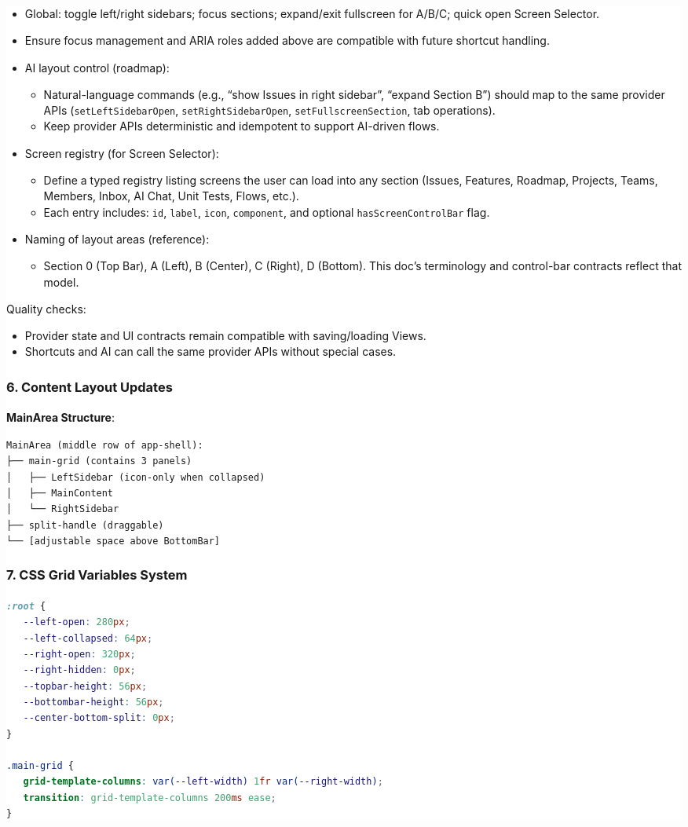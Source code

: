    - Global: toggle left/right sidebars; focus sections; expand/exit fullscreen for A/B/C; quick open Screen Selector.
   - Ensure focus management and ARIA roles added above are compatible with future shortcut handling.

- AI layout control (roadmap):

   - Natural-language commands (e.g., “show Issues in right sidebar”, “expand Section B”) should map to the same provider APIs (`setLeftSidebarOpen`, `setRightSidebarOpen`, `setFullscreenSection`, tab operations).
   - Keep provider APIs deterministic and idempotent to support AI-driven flows.

- Screen registry (for Screen Selector):

   - Define a typed registry listing screens the user can load into any section (Issues, Features, Roadmap, Projects, Teams, Members, Inbox, AI Chat, Unit Tests, Flows, etc.).
   - Each entry includes: `id`, `label`, `icon`, `component`, and optional `hasScreenControlBar` flag.

- Naming of layout areas (reference):
   - Section 0 (Top Bar), A (Left), B (Center), C (Right), D (Bottom). This doc’s terminology and control-bar contracts reflect that model.

Quality checks:

- Provider state and UI contracts remain compatible with saving/loading Views.
- Shortcuts and AI can call the same provider APIs without special cases.

### 6. Content Layout Updates

**MainArea Structure**:

```
MainArea (middle row of app-shell):
├── main-grid (contains 3 panels)
│   ├── LeftSidebar (icon-only when collapsed)
│   ├── MainContent
│   └── RightSidebar
├── split-handle (draggable)
└── [adjustable space above BottomBar]
```

### 7. CSS Grid Variables System

```css
:root {
   --left-open: 280px;
   --left-collapsed: 64px;
   --right-open: 320px;
   --right-hidden: 0px;
   --topbar-height: 56px;
   --bottombar-height: 56px;
   --center-bottom-split: 0px;
}

.main-grid {
   grid-template-columns: var(--left-width) 1fr var(--right-width);
   transition: grid-template-columns 200ms ease;
}
```
